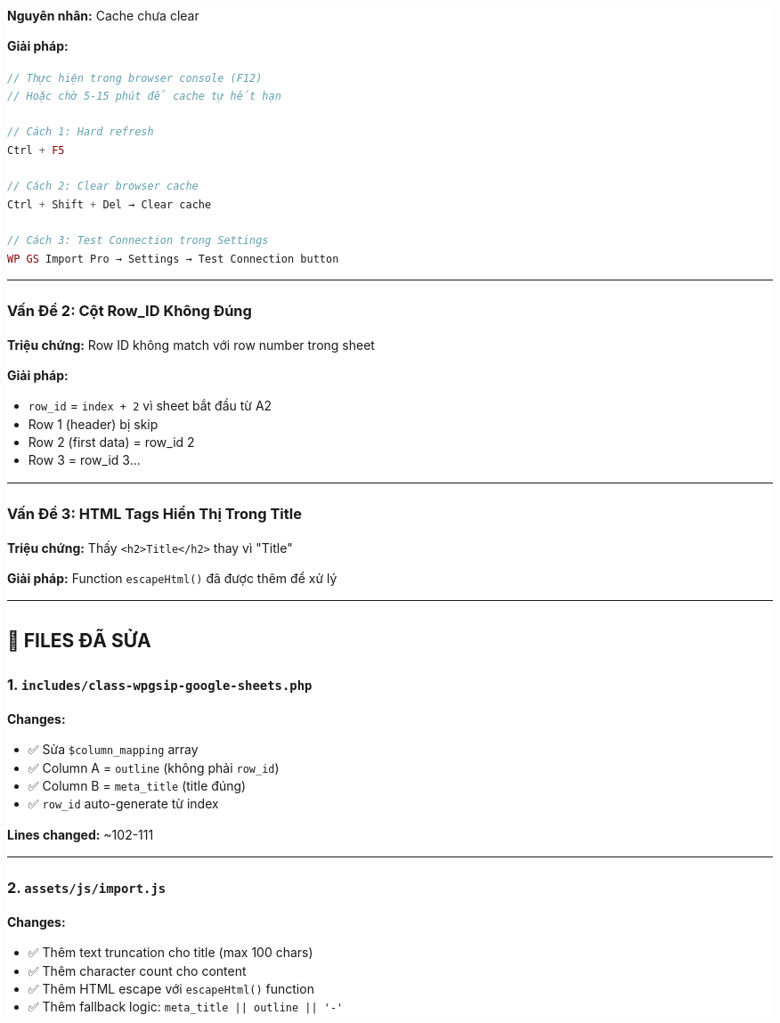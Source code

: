 **Nguyên nhân:** Cache chưa clear

**Giải pháp:**
```php
// Thực hiện trong browser console (F12)
// Hoặc chờ 5-15 phút để cache tự hết hạn

// Cách 1: Hard refresh
Ctrl + F5

// Cách 2: Clear browser cache
Ctrl + Shift + Del → Clear cache

// Cách 3: Test Connection trong Settings
WP GS Import Pro → Settings → Test Connection button
```

---

### Vấn Đề 2: Cột Row_ID Không Đúng

**Triệu chứng:** Row ID không match với row number trong sheet

**Giải pháp:** 
- `row_id` = `index + 2` vì sheet bắt đầu từ A2
- Row 1 (header) bị skip
- Row 2 (first data) = row_id 2
- Row 3 = row_id 3...

---

### Vấn Đề 3: HTML Tags Hiển Thị Trong Title

**Triệu chứng:** Thấy `<h2>Title</h2>` thay vì "Title"

**Giải pháp:** Function `escapeHtml()` đã được thêm để xử lý

---

## 📂 FILES ĐÃ SỬA

### 1. `includes/class-wpgsip-google-sheets.php`
**Changes:**
- ✅ Sửa `$column_mapping` array
- ✅ Column A = `outline` (không phải `row_id`)
- ✅ Column B = `meta_title` (title đúng)
- ✅ `row_id` auto-generate từ index

**Lines changed:** ~102-111

---

### 2. `assets/js/import.js`
**Changes:**
- ✅ Thêm text truncation cho title (max 100 chars)
- ✅ Thêm character count cho content
- ✅ Thêm HTML escape với `escapeHtml()` function
- ✅ Thêm fallback logic: `meta_title || outline || '-'`
